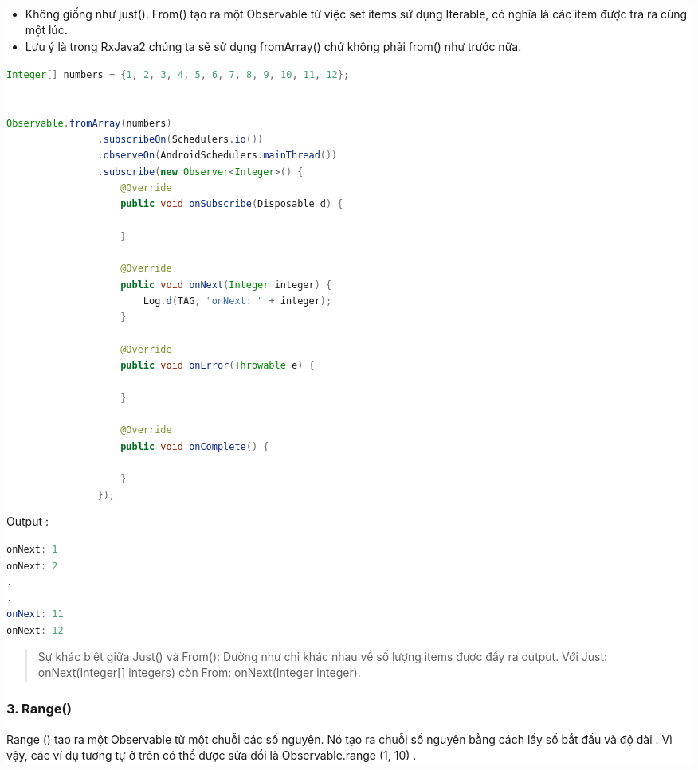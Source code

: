 * Không giống như just(). From() tạo ra một Observable từ việc set items sử dụng Iterable, có nghĩa là các item được trả ra cùng một lúc.
* Lưu ý là trong RxJava2 chúng ta sẽ sử dụng fromArray() chứ không phải from() như trước nữa.

```java
Integer[] numbers = {1, 2, 3, 4, 5, 6, 7, 8, 9, 10, 11, 12};

 
Observable.fromArray(numbers)
                .subscribeOn(Schedulers.io())
                .observeOn(AndroidSchedulers.mainThread())
                .subscribe(new Observer<Integer>() {
                    @Override
                    public void onSubscribe(Disposable d) {
 
                    }
 
                    @Override
                    public void onNext(Integer integer) {
                        Log.d(TAG, "onNext: " + integer);
                    }
 
                    @Override
                    public void onError(Throwable e) {
 
                    }
 
                    @Override
                    public void onComplete() {
 
                    }
                });
```

Output :

```java
onNext: 1
onNext: 2
.
.
onNext: 11
onNext: 12
```

>Sự khác biệt giữa Just() và From(): Dường như chỉ khác nhau về số lượng items được đẩy ra output. Với Just: onNext(Integer[] integers) còn From: onNext(Integer integer).

### 3. Range()

Range () tạo ra một Observable từ một chuỗi các số nguyên. Nó tạo ra chuỗi số nguyên bằng cách lấy số bắt đầu và độ dài . Vì vậy, các ví dụ tương tự ở trên có thể được sửa đổi là Observable.range (1, 10) .
